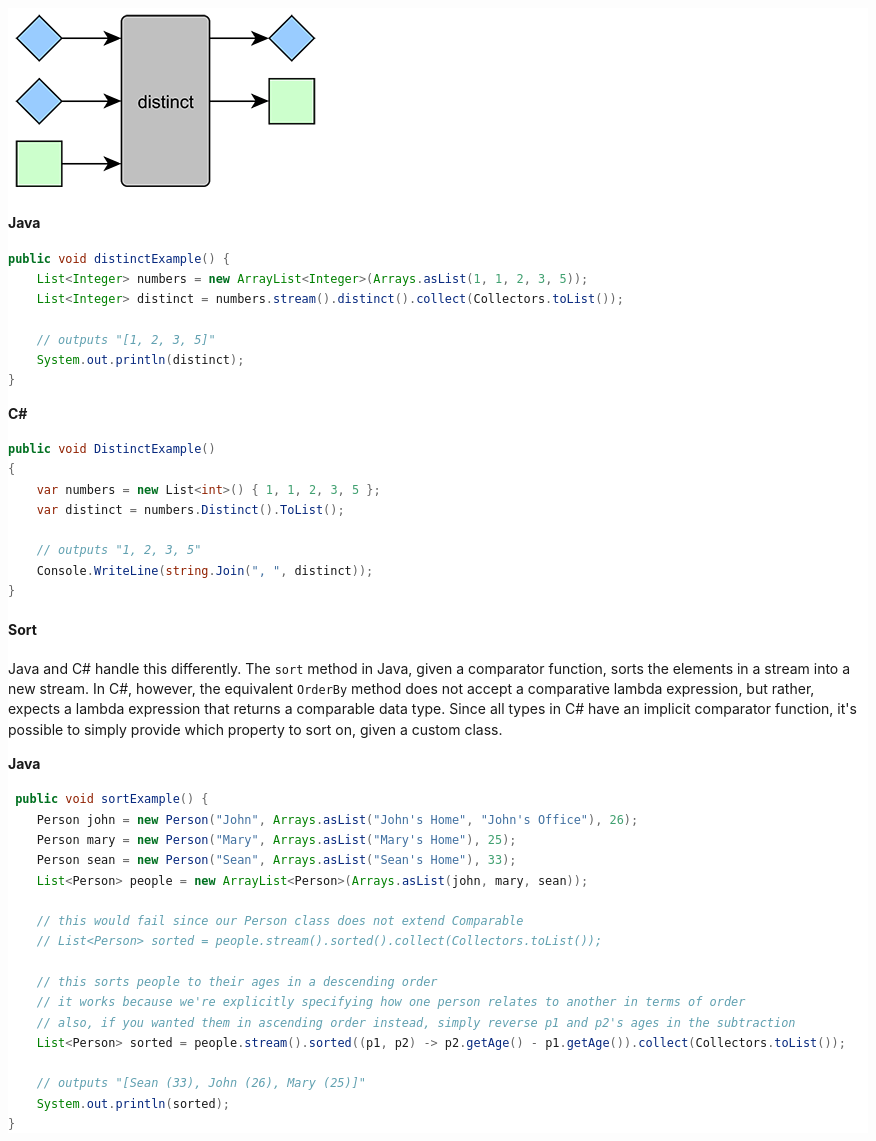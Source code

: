 ![distinct function](images/distinct.png)

**Java**
```java
public void distinctExample() {
    List<Integer> numbers = new ArrayList<Integer>(Arrays.asList(1, 1, 2, 3, 5));
    List<Integer> distinct = numbers.stream().distinct().collect(Collectors.toList());

    // outputs "[1, 2, 3, 5]"
    System.out.println(distinct);
}
```

**C#**
```csharp
public void DistinctExample()
{
    var numbers = new List<int>() { 1, 1, 2, 3, 5 };
    var distinct = numbers.Distinct().ToList();

    // outputs "1, 2, 3, 5"
    Console.WriteLine(string.Join(", ", distinct));
}
```

#### Sort

Java and C# handle this differently. The ```sort``` method in Java, given a comparator function, sorts the elements in a stream into a new stream. In C#, however, the equivalent ```OrderBy``` method does not accept a comparative lambda expression, but rather, expects a lambda expression that returns a comparable data type. Since all types in C# have an implicit comparator function, it's possible to simply provide which property to sort on, given a custom class.

**Java**
```java
 public void sortExample() {
    Person john = new Person("John", Arrays.asList("John's Home", "John's Office"), 26);
    Person mary = new Person("Mary", Arrays.asList("Mary's Home"), 25);
    Person sean = new Person("Sean", Arrays.asList("Sean's Home"), 33);
    List<Person> people = new ArrayList<Person>(Arrays.asList(john, mary, sean));

    // this would fail since our Person class does not extend Comparable
    // List<Person> sorted = people.stream().sorted().collect(Collectors.toList());

    // this sorts people to their ages in a descending order
    // it works because we're explicitly specifying how one person relates to another in terms of order
    // also, if you wanted them in ascending order instead, simply reverse p1 and p2's ages in the subtraction
    List<Person> sorted = people.stream().sorted((p1, p2) -> p2.getAge() - p1.getAge()).collect(Collectors.toList());

    // outputs "[Sean (33), John (26), Mary (25)]"
    System.out.println(sorted);
}
```

